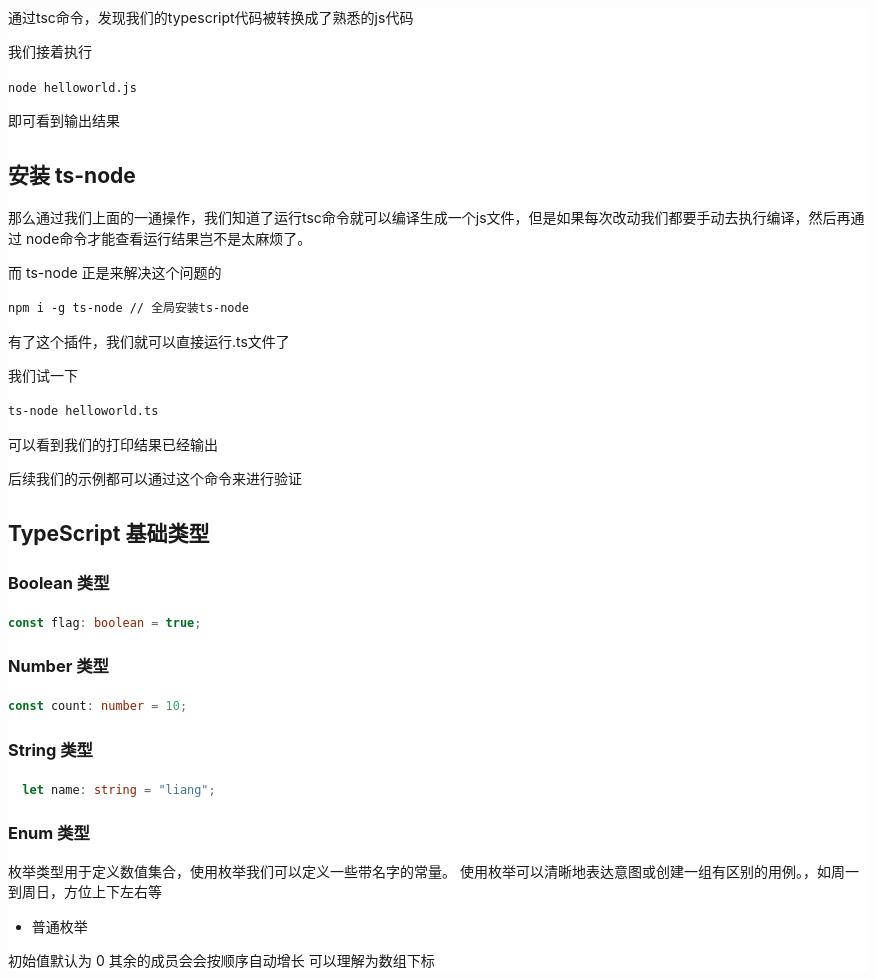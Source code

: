 通过tsc命令，发现我们的typescript代码被转换成了熟悉的js代码

我们接着执行

```shell
node helloworld.js
```

即可看到输出结果

## 安装 ts-node

那么通过我们上面的一通操作，我们知道了运行tsc命令就可以编译生成一个js文件，但是如果每次改动我们都要手动去执行编译，然后再通过 node命令才能查看运行结果岂不是太麻烦了。

而 ts-node 正是来解决这个问题的

```shell
npm i -g ts-node // 全局安装ts-node
```

有了这个插件，我们就可以直接运行.ts文件了

我们试一下

```shell
ts-node helloworld.ts
```

可以看到我们的打印结果已经输出

后续我们的示例都可以通过这个命令来进行验证

## TypeScript 基础类型

### Boolean 类型

```typescript
const flag: boolean = true;
```

### Number 类型

```typescript
const count: number = 10;
```

### String 类型

```typescript
  let name: string = "liang";
```

### Enum 类型

枚举类型用于定义数值集合，使用枚举我们可以定义一些带名字的常量。 使用枚举可以清晰地表达意图或创建一组有区别的用例。，如周一到周日，方位上下左右等

-   普通枚举

初始值默认为 0 其余的成员会会按顺序自动增长 可以理解为数组下标
